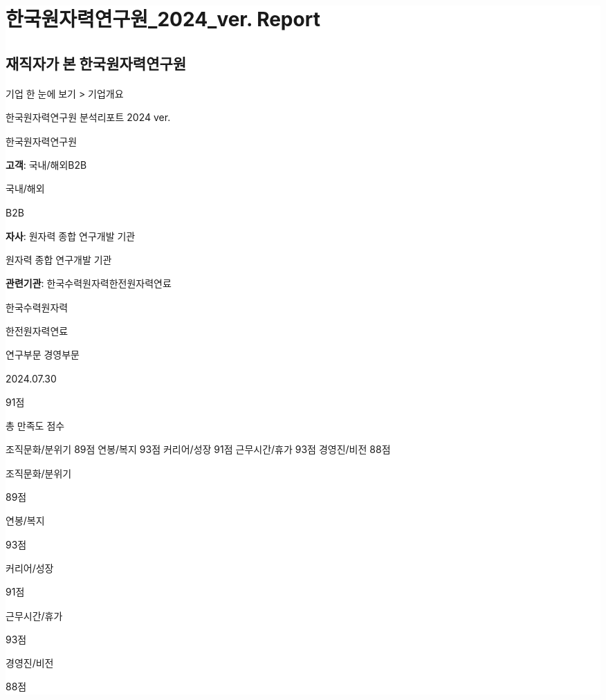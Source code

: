 # 한국원자력연구원_2024_ver. Report

## 재직자가 본 한국원자력연구원

기업 한 눈에 보기 > 기업개요

한국원자력연구원 분석리포트 2024 ver.

한국원자력연구원

**고객**: 국내/해외B2B

국내/해외

B2B

**자사**: 원자력 종합 연구개발 기관

원자력 종합 연구개발 기관

**관련기관**: 한국수력원자력한전원자력연료

한국수력원자력

한전원자력연료

연구부문
경영부문

2024.07.30

91점

총 만족도 점수

조직문화/분위기 89점
연봉/복지 93점
커리어/성장 91점
근무시간/휴가 93점
경영진/비전 88점

조직문화/분위기

89점

연봉/복지

93점

커리어/성장

91점

근무시간/휴가

93점

경영진/비전

88점
